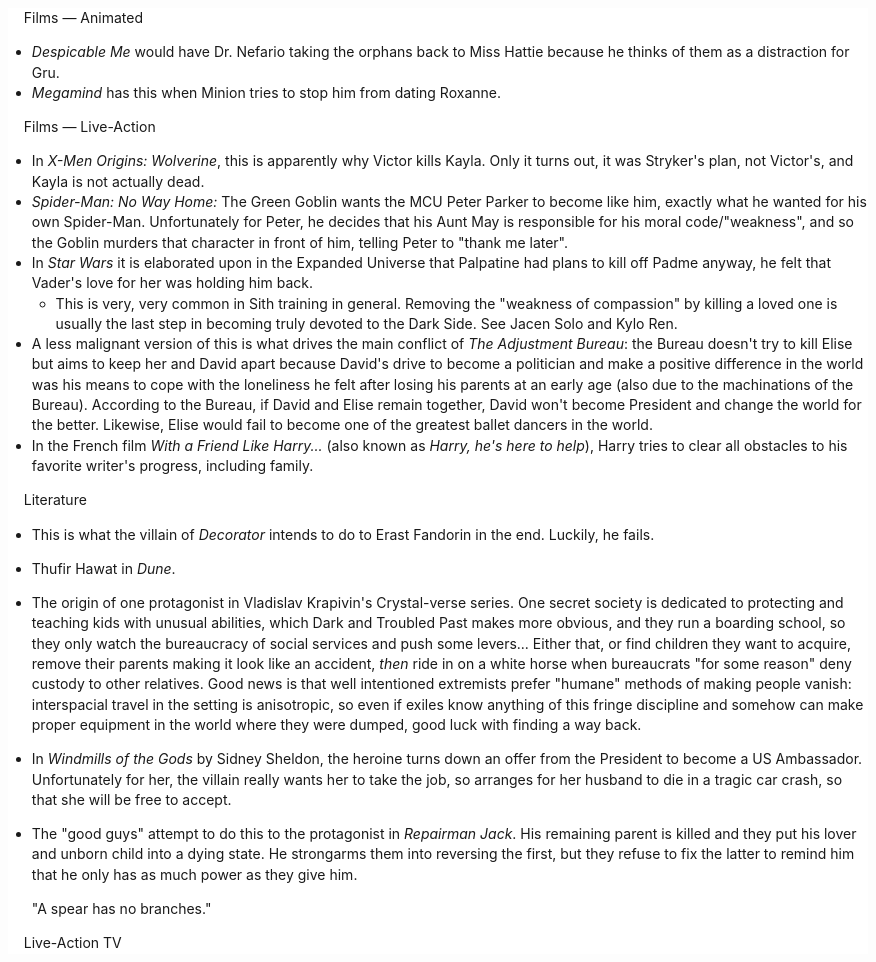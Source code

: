     Films — Animated 

-   _Despicable Me_ would have Dr. Nefario taking the orphans back to Miss Hattie because he thinks of them as a distraction for Gru.
-   _Megamind_ has this when Minion tries to stop him from dating Roxanne.

    Films — Live-Action 

-   In _X-Men Origins: Wolverine_, this is apparently why Victor kills Kayla. Only it turns out, it was Stryker's plan, not Victor's, and Kayla is not actually dead.
-   _Spider-Man: No Way Home:_ The Green Goblin wants the MCU Peter Parker to become like him, exactly what he wanted for his own Spider-Man. Unfortunately for Peter, he decides that his Aunt May is responsible for his moral code/"weakness", and so the Goblin murders that character in front of him, telling Peter to "thank me later".
-   In _Star Wars_ it is elaborated upon in the Expanded Universe that Palpatine had plans to kill off Padme anyway, he felt that Vader's love for her was holding him back.
    -   This is very, very common in Sith training in general. Removing the "weakness of compassion" by killing a loved one is usually the last step in becoming truly devoted to the Dark Side. See Jacen Solo and Kylo Ren.
-   A less malignant version of this is what drives the main conflict of _The Adjustment Bureau_: the Bureau doesn't try to kill Elise but aims to keep her and David apart because David's drive to become a politician and make a positive difference in the world was his means to cope with the loneliness he felt after losing his parents at an early age (also due to the machinations of the Bureau). According to the Bureau, if David and Elise remain together, David won't become President and change the world for the better. Likewise, Elise would fail to become one of the greatest ballet dancers in the world.
-   In the French film _With a Friend Like Harry..._ (also known as _Harry, he's here to help_), Harry tries to clear all obstacles to his favorite writer's progress, including family.

    Literature 

-   This is what the villain of _Decorator_ intends to do to Erast Fandorin in the end. Luckily, he fails.
-   Thufir Hawat in _Dune_.
-   The origin of one protagonist in Vladislav Krapivin's Crystal-verse series. One secret society is dedicated to protecting and teaching kids with unusual abilities, which Dark and Troubled Past makes more obvious, and they run a boarding school, so they only watch the bureaucracy of social services and push some levers... Either that, or find children they want to acquire, remove their parents making it look like an accident, _then_ ride in on a white horse when bureaucrats "for some reason" deny custody to other relatives. Good news is that well intentioned extremists prefer "humane" methods of making people vanish: interspacial travel in the setting is anisotropic, so even if exiles know anything of this fringe discipline and somehow can make proper equipment in the world where they were dumped, good luck with finding a way back.
-   In _Windmills of the Gods_ by Sidney Sheldon, the heroine turns down an offer from the President to become a US Ambassador. Unfortunately for her, the villain really wants her to take the job, so arranges for her husband to die in a tragic car crash, so that she will be free to accept.
-   The "good guys" attempt to do this to the protagonist in _Repairman Jack_. His remaining parent is killed and they put his lover and unborn child into a dying state. He strongarms them into reversing the first, but they refuse to fix the latter to remind him that he only has as much power as they give him.
    
    "A spear has no branches."
    

    Live-Action TV 
